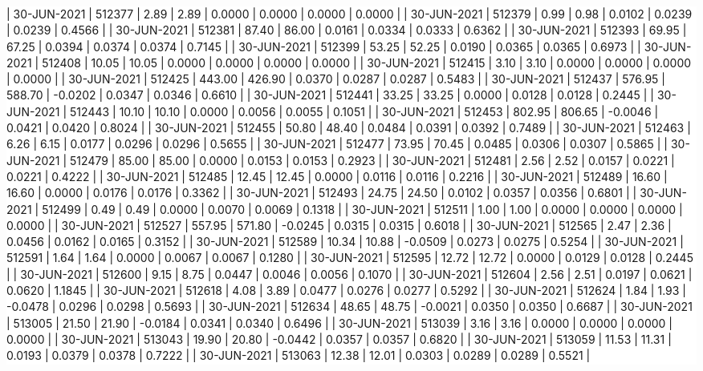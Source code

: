| 30-JUN-2021 | 512377 | 2.89 | 2.89 | 0.0000 | 0.0000 | 0.0000 | 0.0000 |
| 30-JUN-2021 | 512379 | 0.99 | 0.98 | 0.0102 | 0.0239 | 0.0239 | 0.4566 |
| 30-JUN-2021 | 512381 | 87.40 | 86.00 | 0.0161 | 0.0334 | 0.0333 | 0.6362 |
| 30-JUN-2021 | 512393 | 69.95 | 67.25 | 0.0394 | 0.0374 | 0.0374 | 0.7145 |
| 30-JUN-2021 | 512399 | 53.25 | 52.25 | 0.0190 | 0.0365 | 0.0365 | 0.6973 |
| 30-JUN-2021 | 512408 | 10.05 | 10.05 | 0.0000 | 0.0000 | 0.0000 | 0.0000 |
| 30-JUN-2021 | 512415 | 3.10 | 3.10 | 0.0000 | 0.0000 | 0.0000 | 0.0000 |
| 30-JUN-2021 | 512425 | 443.00 | 426.90 | 0.0370 | 0.0287 | 0.0287 | 0.5483 |
| 30-JUN-2021 | 512437 | 576.95 | 588.70 | -0.0202 | 0.0347 | 0.0346 | 0.6610 |
| 30-JUN-2021 | 512441 | 33.25 | 33.25 | 0.0000 | 0.0128 | 0.0128 | 0.2445 |
| 30-JUN-2021 | 512443 | 10.10 | 10.10 | 0.0000 | 0.0056 | 0.0055 | 0.1051 |
| 30-JUN-2021 | 512453 | 802.95 | 806.65 | -0.0046 | 0.0421 | 0.0420 | 0.8024 |
| 30-JUN-2021 | 512455 | 50.80 | 48.40 | 0.0484 | 0.0391 | 0.0392 | 0.7489 |
| 30-JUN-2021 | 512463 | 6.26 | 6.15 | 0.0177 | 0.0296 | 0.0296 | 0.5655 |
| 30-JUN-2021 | 512477 | 73.95 | 70.45 | 0.0485 | 0.0306 | 0.0307 | 0.5865 |
| 30-JUN-2021 | 512479 | 85.00 | 85.00 | 0.0000 | 0.0153 | 0.0153 | 0.2923 |
| 30-JUN-2021 | 512481 | 2.56 | 2.52 | 0.0157 | 0.0221 | 0.0221 | 0.4222 |
| 30-JUN-2021 | 512485 | 12.45 | 12.45 | 0.0000 | 0.0116 | 0.0116 | 0.2216 |
| 30-JUN-2021 | 512489 | 16.60 | 16.60 | 0.0000 | 0.0176 | 0.0176 | 0.3362 |
| 30-JUN-2021 | 512493 | 24.75 | 24.50 | 0.0102 | 0.0357 | 0.0356 | 0.6801 |
| 30-JUN-2021 | 512499 | 0.49 | 0.49 | 0.0000 | 0.0070 | 0.0069 | 0.1318 |
| 30-JUN-2021 | 512511 | 1.00 | 1.00 | 0.0000 | 0.0000 | 0.0000 | 0.0000 |
| 30-JUN-2021 | 512527 | 557.95 | 571.80 | -0.0245 | 0.0315 | 0.0315 | 0.6018 |
| 30-JUN-2021 | 512565 | 2.47 | 2.36 | 0.0456 | 0.0162 | 0.0165 | 0.3152 |
| 30-JUN-2021 | 512589 | 10.34 | 10.88 | -0.0509 | 0.0273 | 0.0275 | 0.5254 |
| 30-JUN-2021 | 512591 | 1.64 | 1.64 | 0.0000 | 0.0067 | 0.0067 | 0.1280 |
| 30-JUN-2021 | 512595 | 12.72 | 12.72 | 0.0000 | 0.0129 | 0.0128 | 0.2445 |
| 30-JUN-2021 | 512600 | 9.15 | 8.75 | 0.0447 | 0.0046 | 0.0056 | 0.1070 |
| 30-JUN-2021 | 512604 | 2.56 | 2.51 | 0.0197 | 0.0621 | 0.0620 | 1.1845 |
| 30-JUN-2021 | 512618 | 4.08 | 3.89 | 0.0477 | 0.0276 | 0.0277 | 0.5292 |
| 30-JUN-2021 | 512624 | 1.84 | 1.93 | -0.0478 | 0.0296 | 0.0298 | 0.5693 |
| 30-JUN-2021 | 512634 | 48.65 | 48.75 | -0.0021 | 0.0350 | 0.0350 | 0.6687 |
| 30-JUN-2021 | 513005 | 21.50 | 21.90 | -0.0184 | 0.0341 | 0.0340 | 0.6496 |
| 30-JUN-2021 | 513039 | 3.16 | 3.16 | 0.0000 | 0.0000 | 0.0000 | 0.0000 |
| 30-JUN-2021 | 513043 | 19.90 | 20.80 | -0.0442 | 0.0357 | 0.0357 | 0.6820 |
| 30-JUN-2021 | 513059 | 11.53 | 11.31 | 0.0193 | 0.0379 | 0.0378 | 0.7222 |
| 30-JUN-2021 | 513063 | 12.38 | 12.01 | 0.0303 | 0.0289 | 0.0289 | 0.5521 |
